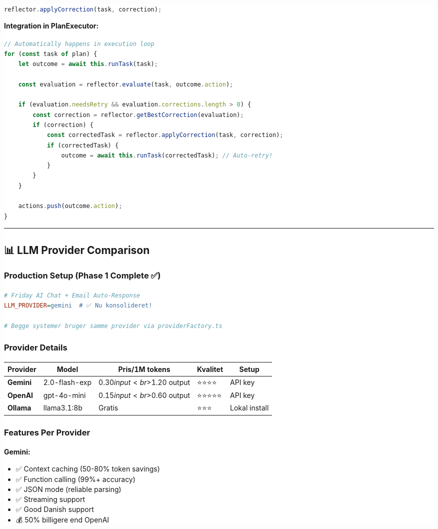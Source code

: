 ```typescript
reflector.applyCorrection(task, correction);
```

**Integration in PlanExecutor:**
```typescript
// Automatically happens in execution loop
for (const task of plan) {
    let outcome = await this.runTask(task);
    
    const evaluation = reflector.evaluate(task, outcome.action);
    
    if (evaluation.needsRetry && evaluation.corrections.length > 0) {
        const correction = reflector.getBestCorrection(evaluation);
        if (correction) {
            const correctedTask = reflector.applyCorrection(task, correction);
            if (correctedTask) {
                outcome = await this.runTask(correctedTask); // Auto-retry!
            }
        }
    }
    
    actions.push(outcome.action);
}
```

---

## 📊 LLM Provider Comparison

### Production Setup (Phase 1 Complete ✅)

```ini
# Friday AI Chat + Email Auto-Response
LLM_PROVIDER=gemini  # ✅ Nu konsolideret!

# Begge systemer bruger samme provider via providerFactory.ts
```

### Provider Details

| Provider | Model | Pris/1M tokens | Kvalitet | Setup |
|----------|-------|----------------|----------|-------|
| **Gemini** | 2.0-flash-exp | $0.30 input<br>$1.20 output | ⭐⭐⭐⭐ | API key |
| **OpenAI** | gpt-4o-mini | $0.15 input<br>$0.60 output | ⭐⭐⭐⭐⭐ | API key |
| **Ollama** | llama3.1:8b | Gratis | ⭐⭐⭐ | Lokal install |

### Features Per Provider

**Gemini:**
- ✅ Context caching (50-80% token savings)
- ✅ Function calling (99%+ accuracy)
- ✅ JSON mode (reliable parsing)
- ✅ Streaming support
- ✅ Good Danish support
- 💰 50% billigere end OpenAI

